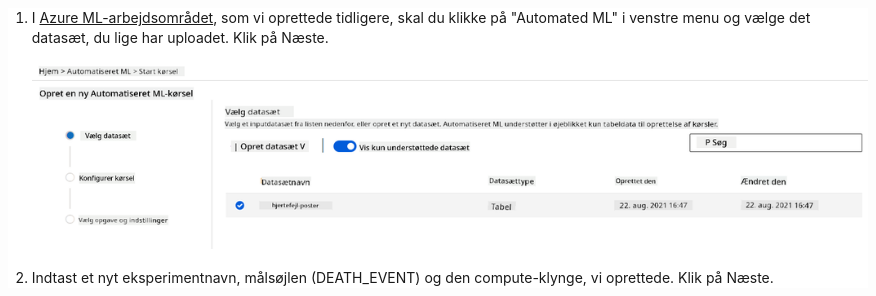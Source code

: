 1. I [Azure ML-arbejdsområdet](https://ml.azure.com/), som vi oprettede tidligere, skal du klikke på "Automated ML" i venstre menu og vælge det datasæt, du lige har uploadet. Klik på Næste.

   ![27](../../../../translated_images/aml-1.67281a85d3a1e2f34eb367b2d0f74e1039d13396e510f363cd8766632106d1ec.da.png)

2. Indtast et nyt eksperimentnavn, målsøjlen (DEATH_EVENT) og den compute-klynge, vi oprettede. Klik på Næste.
